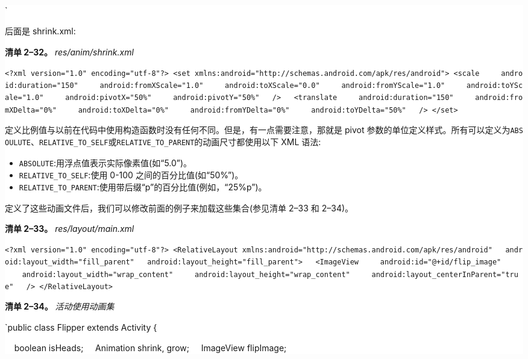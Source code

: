 </set>`

后面是 shrink.xml:

**清单 2–32。** *res/anim/shrink.xml*

`<?xml version="1.0" encoding="utf-8"?>
<set xmlns:android="http://schemas.android.com/apk/res/android">
<scale
    android:duration="150"
    android:fromXScale="1.0"
    android:toXScale="0.0"
    android:fromYScale="1.0"
    android:toYScale="1.0"
    android:pivotX="50%"
    android:pivotY="50%"
  />
  <translate
    android:duration="150"
    android:fromXDelta="0%"
    android:toXDelta="0%"
    android:fromYDelta="0%"
    android:toYDelta="50%"
  />
</set>`

定义比例值与以前在代码中使用构造函数时没有任何不同。但是，有一点需要注意，那就是 pivot 参数的单位定义样式。所有可以定义为`ABSOULUTE`、`RELATIVE_TO_SELF`或`RELATIVE_TO_PARENT`的动画尺寸都使用以下 XML 语法:

*   `ABSOLUTE`:用浮点值表示实际像素值(如“5.0”)。
*   `RELATIVE_TO_SELF`:使用 0-100 之间的百分比值(如“50%”)。
*   `RELATIVE_TO_PARENT`:使用带后缀“p”的百分比值(例如，“25%p”)。

定义了这些动画文件后，我们可以修改前面的例子来加载这些集合(参见清单 2–33 和 2–34)。

**清单 2–33。** *res/layout/main.xml*

`<?xml version="1.0" encoding="utf-8"?>
<RelativeLayout xmlns:android="http://schemas.android.com/apk/res/android"
  android:layout_width="fill_parent"
  android:layout_height="fill_parent">
  <ImageView
    android:id="@+id/flip_image"
    android:layout_width="wrap_content"
    android:layout_height="wrap_content"
    android:layout_centerInParent="true"
  />
</RelativeLayout>`

**清单 2–34。** *活动使用动画集*

`public class Flipper extends Activity {

    boolean isHeads;
    Animation shrink, grow;
    ImageView flipImage;
